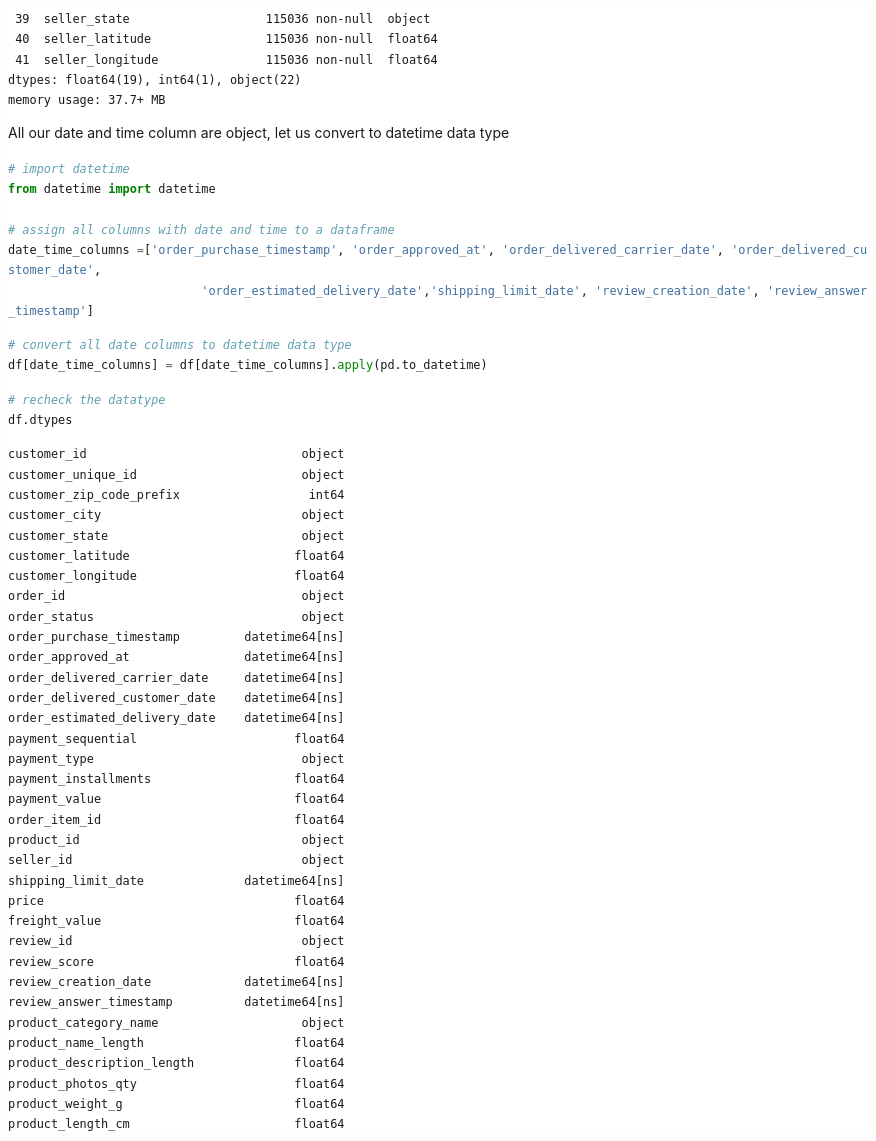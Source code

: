      39  seller_state                   115036 non-null  object 
     40  seller_latitude                115036 non-null  float64
     41  seller_longitude               115036 non-null  float64
    dtypes: float64(19), int64(1), object(22)
    memory usage: 37.7+ MB


All our date and time column are object, let us convert to datetime data type


```python
# import datetime
from datetime import datetime

# assign all columns with date and time to a dataframe
date_time_columns =['order_purchase_timestamp', 'order_approved_at', 'order_delivered_carrier_date', 'order_delivered_customer_date',
                           'order_estimated_delivery_date','shipping_limit_date', 'review_creation_date', 'review_answer_timestamp']
```


```python
# convert all date columns to datetime data type
df[date_time_columns] = df[date_time_columns].apply(pd.to_datetime)
```


```python
# recheck the datatype
df.dtypes
```




    customer_id                              object
    customer_unique_id                       object
    customer_zip_code_prefix                  int64
    customer_city                            object
    customer_state                           object
    customer_latitude                       float64
    customer_longitude                      float64
    order_id                                 object
    order_status                             object
    order_purchase_timestamp         datetime64[ns]
    order_approved_at                datetime64[ns]
    order_delivered_carrier_date     datetime64[ns]
    order_delivered_customer_date    datetime64[ns]
    order_estimated_delivery_date    datetime64[ns]
    payment_sequential                      float64
    payment_type                             object
    payment_installments                    float64
    payment_value                           float64
    order_item_id                           float64
    product_id                               object
    seller_id                                object
    shipping_limit_date              datetime64[ns]
    price                                   float64
    freight_value                           float64
    review_id                                object
    review_score                            float64
    review_creation_date             datetime64[ns]
    review_answer_timestamp          datetime64[ns]
    product_category_name                    object
    product_name_length                     float64
    product_description_length              float64
    product_photos_qty                      float64
    product_weight_g                        float64
    product_length_cm                       float64